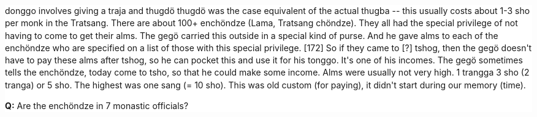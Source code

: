 <span class="tooltip" data-text="[tib. བཏོང་སྒོ] An obligation to carry out a rite or prayer session in a monastery. For example, providing food and tea for all the monks in one&#x27;s monastic college at a prayer assembly. Or it could be an obligation to give all the monks a set amount of grain or the donggo obligation that many monastery office holders had to do when they left office. Generally, donggos had associated endowments that monks used by turns to fund a donggo. The monk with the donggo obligation would lend out the capital of the endowment and pay for the event from the interest he collected. This was also used for ritual obligations of government offices like the Tseja Office.">donggo</span> involves giving a traja and thugdö thugdö was the case equivalent of the actual thugba -- this usually costs about 1-3 sho per monk in the Tratsang. There are about 100+ enchöndze (Lama, Tratsang chöndze). They all had the special privilege of not having to come to get their alms. The gegö carried this outside in a special kind of purse. And he gave alms to each of the enchöndze who are specified on a list of those with this special privilege. [172] So if they came to [?] tshog, then the gegö doesn't have to pay these alms after tshog, so he can pocket this and use it for his tonggo. It's one of his incomes. The gegö sometimes tells the enchöndze, today come to tsho, so that he could make some income. Alms were usually not very high. 1 <span class="tooltip" data-text="[tib. ཏམ་ཀ] A unit in the traditional Tibetan currency system that was equal to 4 sang. Also a silver coin.">trangga</span> 3 sho (2 tranga) or 5 sho. The highest was one sang (= 10 sho). This was old custom (for paying), it didn't start during our memory (time).   

**Q:**  Are the enchöndze in 7 monastic officials?   
